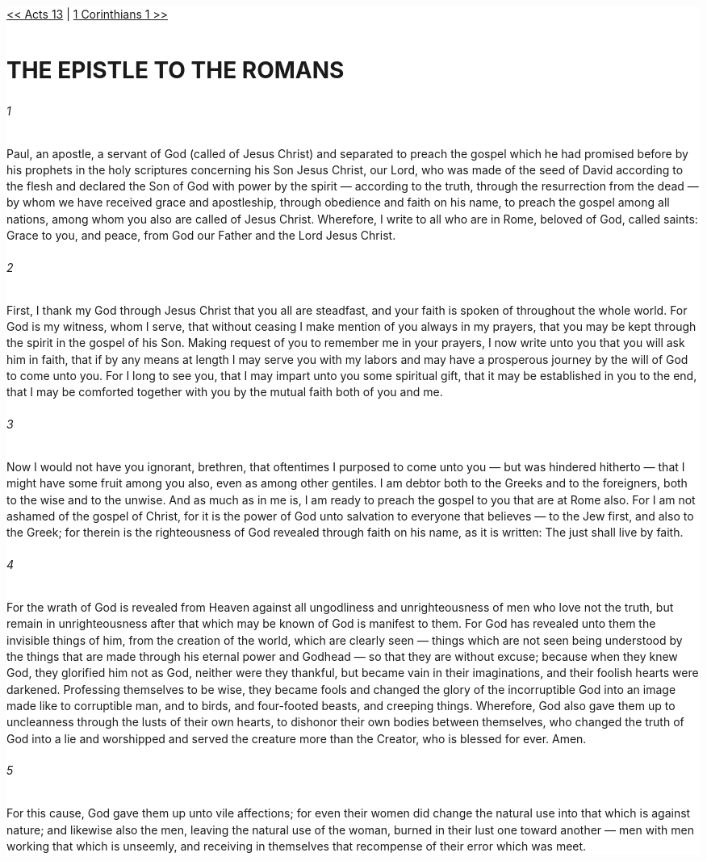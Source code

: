 [<< Acts 13](Acts%2013)  |  [1 Corinthians 1 >>](1%20Corinthians%201)

# THE EPISTLE TO THE ROMANS
###### 1

Paul, an apostle, a servant of God (called of Jesus Christ) and separated to preach the gospel which he had promised before by his prophets in the holy scriptures concerning his Son Jesus Christ, our Lord, who was made of the seed of David according to the flesh and declared the Son of God with power by the spirit — according to the truth, through the resurrection from the dead — by whom we have received grace and apostleship, through obedience and faith on his name, to preach the gospel among all nations, among whom you also are called of Jesus Christ. Wherefore, I write to all who are in Rome, beloved of God, called saints: Grace to you, and peace, from God our Father and the Lord Jesus Christ.

###### 2
First, I thank my God through Jesus Christ that you all are steadfast, and your faith is spoken of throughout the whole world. For God is my witness, whom I serve, that without ceasing I make mention of you always in my prayers, that you may be kept through the spirit in the gospel of his Son. Making request of you to remember me in your prayers, I now write unto you that you will ask him in faith, that if by any means at length I may serve you with my labors and may have a prosperous journey by the will of God to come unto you. For I long to see you, that I may impart unto you some spiritual gift, that it may be established in you to the end, that I may be comforted together with you by the mutual faith both of you and me.

###### 3
Now I would not have you ignorant, brethren, that oftentimes I purposed to come unto you — but was hindered hitherto — that I might have some fruit among you also, even as among other gentiles. I am debtor both to the Greeks and to the foreigners, both to the wise and to the unwise. And as much as in me is, I am ready to preach the gospel to you that are at Rome also. For I am not ashamed of the gospel of Christ, for it is the power of God unto salvation to everyone that believes — to the Jew first, and also to the Greek; for therein is the righteousness of God revealed through faith on his name, as it is written: The just shall live by faith.

###### 4
For the wrath of God is revealed from Heaven against all ungodliness and unrighteousness of men who love not the truth, but remain in unrighteousness after that which may be known of God is manifest to them. For God has revealed unto them the invisible things of him, from the creation of the world, which are clearly seen — things which are not seen being understood by the things that are made through his eternal power and Godhead — so that they are without excuse; because when they knew God, they glorified him not as God, neither were they thankful, but became vain in their imaginations, and their foolish hearts were darkened. Professing themselves to be wise, they became fools and changed the glory of the incorruptible God into an image made like to corruptible man, and to birds, and four-footed beasts, and creeping things. Wherefore, God also gave them up to uncleanness through the lusts of their own hearts, to dishonor their own bodies between themselves, who changed the truth of God into a lie and worshipped and served the creature more than the Creator, who is blessed for ever. Amen.

###### 5
For this cause, God gave them up unto vile affections; for even their women did change the natural use into that which is against nature; and likewise also the men, leaving the natural use of the woman, burned in their lust one toward another — men with men working that which is unseemly, and receiving in themselves that recompense of their error which was meet.
